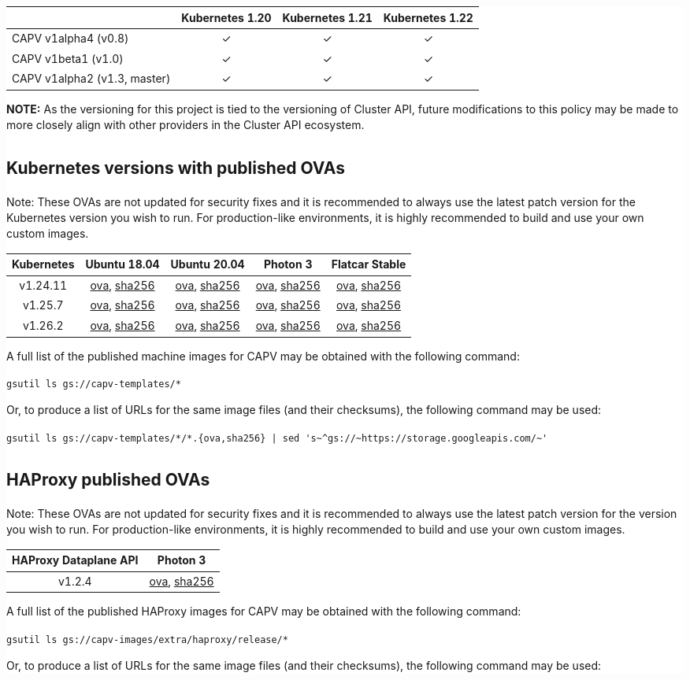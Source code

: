 |                              | Kubernetes 1.20 | Kubernetes 1.21 | Kubernetes 1.22 |
|------------------------------|:---------------:|:--------------:|:---------------:|
| CAPV v1alpha4 (v0.8)         |        ✓        |       ✓        |        ✓        |
| CAPV v1beta1 (v1.0)          |        ✓        |       ✓        |        ✓        |
| CAPV v1alpha2 (v1.3, master) |        ✓        |       ✓        |        ✓        |

**NOTE:** As the versioning for this project is tied to the versioning of Cluster API, future modifications to this policy may be made to more closely align with other providers in the Cluster API ecosystem.

## Kubernetes versions with published OVAs

Note: These OVAs are not updated for security fixes and it is recommended to always use the latest patch version for the Kubernetes version you wish to run. For production-like environments, it is highly recommended to build and use your own custom images.

| Kubernetes | Ubuntu 18.04 | Ubuntu 20.04 | Photon 3 | Flatcar Stable |
| :--------: | :----------: | :----------: | :------: | :------------: |
|  v1.24.11  |   [ova](https://storage.googleapis.com/capv-templates/v1.24.11/ubuntu-1804-kube-v1.24.11.ova), [sha256](https://storage.googleapis.com/capv-templates/v1.24.11/ubuntu-1804-kube-v1.24.11.ova.sha256)   |   [ova](https://storage.googleapis.com/capv-templates/v1.24.11/ubuntu-2004-kube-v1.24.11.ova), [sha256](https://storage.googleapis.com/capv-templates/v1.24.11/ubuntu-2004-kube-v1.24.11.ova.sha256)|   [ova](https://storage.googleapis.com/capv-templates/v1.24.11/photon-3-kube-v1.24.11.ova), [sha256](https://storage.googleapis.com/capv-templates/v1.24.11/photon-3-kube-v1.24.11.ova.sha256)   |   [ova](https://storage.googleapis.com/capv-templates/v1.24.11/flatcar-stable-3374.2.5-kube-v1.24.11.ova), [sha256](https://storage.googleapis.com/capv-templates/v1.24.11/flatcar-stable-3374.2.5-kube-v1.24.11.ova.sha256)   |
|  v1.25.7   |   [ova](https://storage.googleapis.com/capv-templates/v1.25.7/ubuntu-1804-kube-v1.25.7.ova), [sha256](https://storage.googleapis.com/capv-templates/v1.25.7/ubuntu-1804-kube-v1.25.7.ova.sha256)   |   [ova](https://storage.googleapis.com/capv-templates/v1.25.7/ubuntu-2004-kube-v1.25.7.ova), [sha256](https://storage.googleapis.com/capv-templates/v1.25.7/ubuntu-2004-kube-v1.25.7.ova.sha256)|   [ova](https://storage.googleapis.com/capv-templates/v1.25.7/photon-3-kube-v1.25.7.ova), [sha256](https://storage.googleapis.com/capv-templates/v1.25.7/photon-3-kube-v1.25.7.ova.sha256)   |   [ova](https://storage.googleapis.com/capv-templates/v1.25.7/flatcar-stable-3374.2.5-kube-v1.25.7.ova), [sha256](https://storage.googleapis.com/capv-templates/v1.25.7/flatcar-stable-3374.2.5-kube-v1.25.7.ova.sha256)   |
|  v1.26.2  |   [ova](https://storage.googleapis.com/capv-templates/v1.26.2/ubuntu-1804-kube-v1.26.2.ova), [sha256](https://storage.googleapis.com/capv-templates/v1.26.2/ubuntu-1804-kube-v1.26.2.ova.sha256)   |   [ova](https://storage.googleapis.com/capv-templates/v1.26.2/ubuntu-2004-kube-v1.26.2.ova), [sha256](https://storage.googleapis.com/capv-templates/v1.26.2/ubuntu-2004-kube-v1.26.2.ova.sha256)|   [ova](https://storage.googleapis.com/capv-templates/v1.26.2/photon-3-kube-v1.26.2.ova), [sha256](https://storage.googleapis.com/capv-templates/v1.26.2/photon-3-kube-v1.26.2.ova.sha256)   |   [ova](https://storage.googleapis.com/capv-templates/v1.26.2/flatcar-stable-3374.2.5-kube-v1.26.2.ova), [sha256](https://storage.googleapis.com/capv-templates/v1.26.2/flatcar-stable-3374.2.5-kube-v1.26.2.ova.sha256)   |

A full list of the published machine images for CAPV may be obtained with the following command:

```shell
gsutil ls gs://capv-templates/*
```

Or, to produce a list of URLs for the same image files (and their checksums), the following command may be used:

```shell
gsutil ls gs://capv-templates/*/*.{ova,sha256} | sed 's~^gs://~https://storage.googleapis.com/~'
```

## HAProxy published OVAs

Note: These OVAs are not updated for security fixes and it is recommended to always use the latest patch version for the version you wish to run. For production-like environments, it is highly recommended to build and use your own custom images.

| HAProxy Dataplane API | Photon 3 |
|:--------------------: | :------: |
|  v1.2.4  |  [ova](https://storage.googleapis.com/capv-images/extra/haproxy/release/v1.2.4/photon-3-haproxy-v1.2.4.ova), [sha256](https://storage.googleapis.com/capv-images/extra/haproxy/release/v1.2.4/photon-3-haproxy-v1.2.4.ova.sha256)  |

A full list of the published HAProxy images for CAPV may be obtained with the following command:

```shell
gsutil ls gs://capv-images/extra/haproxy/release/*
```

Or, to produce a list of URLs for the same image files (and their checksums), the following command may be used:
